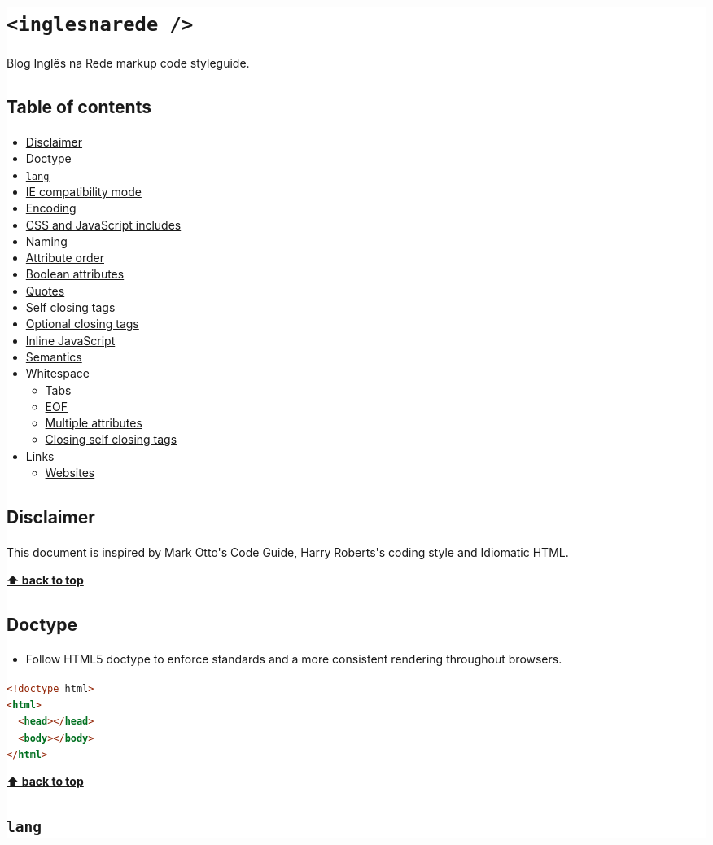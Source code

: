 # `<inglesnarede />`

Blog Inglês na Rede markup code styleguide.

## Table of contents

* [Disclaimer](#disclaimer)
* [Doctype](#doctype)
* [`lang`](#lang)
* [IE compatibility mode](#ie-compatibility-mode)
* [Encoding](#encoding)
* [CSS and JavaScript includes](#css-and-javascript-includes)
* [Naming](#naming)
* [Attribute order](#attribute-order)
* [Boolean attributes](#boolean-attributes)
* [Quotes](#quotes)
* [Self closing tags](#self-closing-tabs)
* [Optional closing tags](#optional-closing-tags)
* [Inline JavaScript](#inline-javascript)
* [Semantics](#semantics)
* [Whitespace](#whitespace)
  * [Tabs](#tabs)
  * [EOF](#eof)
  * [Multiple attributes](#multiple-attributes)
  * [Closing self closing tags](#closing-self-closing-tags)
* [Links](#links)
  * [Websites](#websites)

## Disclaimer

This document is inspired by [Mark Otto's Code Guide](http://mdo.github.io/code-guide/#html), [Harry Roberts's coding style](http://csswizardry.com/2012/04/my-html-css-coding-style) and [Idiomatic HTML](https://github.com/necolas/idiomatic-html).

**[⬆ back to top](#table-of-contents)**

## Doctype

* Follow HTML5 doctype to enforce standards and a more consistent rendering throughout browsers.

```html
<!doctype html>
<html>
  <head></head>
  <body></body>
</html>
```

**[⬆ back to top](#table-of-contents)**

## `lang`
